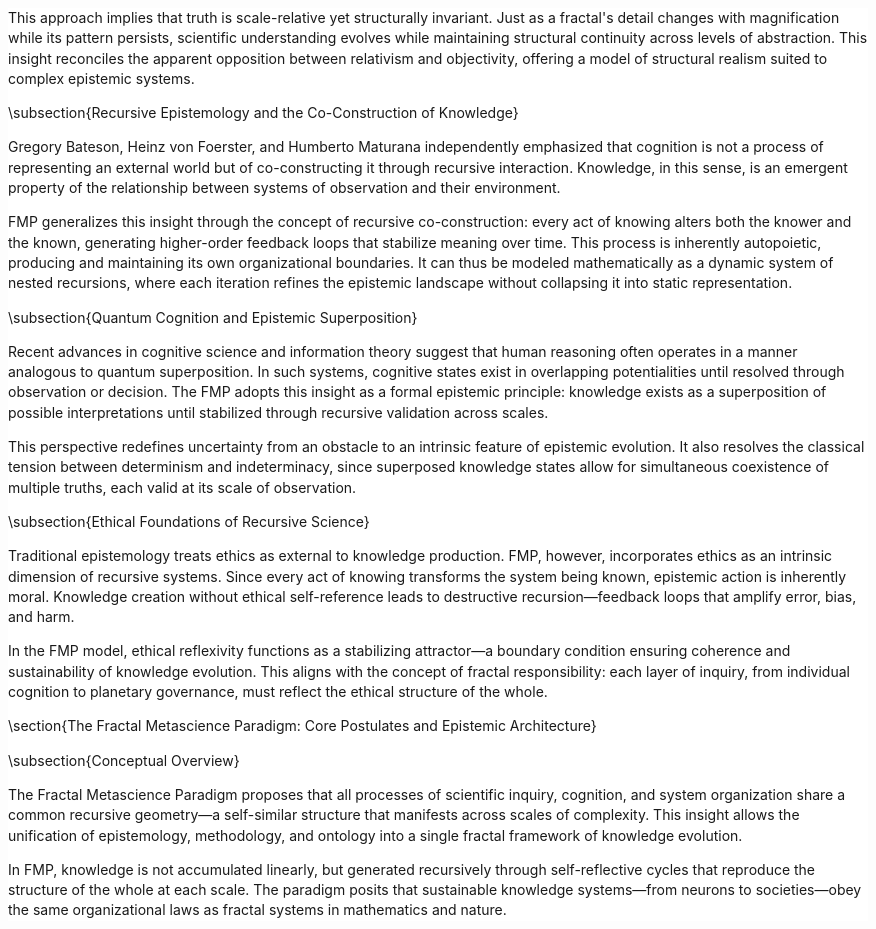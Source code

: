 This approach implies that truth is scale-relative yet structurally invariant. Just as a fractal's detail changes with magnification while its pattern persists, scientific understanding evolves while maintaining structural continuity across levels of abstraction. This insight reconciles the apparent opposition between relativism and objectivity, offering a model of structural realism suited to complex epistemic systems.

\subsection{Recursive Epistemology and the Co-Construction of Knowledge}

Gregory Bateson, Heinz von Foerster, and Humberto Maturana independently emphasized that cognition is not a process of representing an external world but of co-constructing it through recursive interaction. Knowledge, in this sense, is an emergent property of the relationship between systems of observation and their environment.

FMP generalizes this insight through the concept of recursive co-construction: every act of knowing alters both the knower and the known, generating higher-order feedback loops that stabilize meaning over time. This process is inherently autopoietic, producing and maintaining its own organizational boundaries. It can thus be modeled mathematically as a dynamic system of nested recursions, where each iteration refines the epistemic landscape without collapsing it into static representation.

\subsection{Quantum Cognition and Epistemic Superposition}

Recent advances in cognitive science and information theory suggest that human reasoning often operates in a manner analogous to quantum superposition. In such systems, cognitive states exist in overlapping potentialities until resolved through observation or decision. The FMP adopts this insight as a formal epistemic principle: knowledge exists as a superposition of possible interpretations until stabilized through recursive validation across scales.

This perspective redefines uncertainty from an obstacle to an intrinsic feature of epistemic evolution. It also resolves the classical tension between determinism and indeterminacy, since superposed knowledge states allow for simultaneous coexistence of multiple truths, each valid at its scale of observation.

\subsection{Ethical Foundations of Recursive Science}

Traditional epistemology treats ethics as external to knowledge production. FMP, however, incorporates ethics as an intrinsic dimension of recursive systems. Since every act of knowing transforms the system being known, epistemic action is inherently moral. Knowledge creation without ethical self-reference leads to destructive recursion—feedback loops that amplify error, bias, and harm.

In the FMP model, ethical reflexivity functions as a stabilizing attractor—a boundary condition ensuring coherence and sustainability of knowledge evolution. This aligns with the concept of fractal responsibility: each layer of inquiry, from individual cognition to planetary governance, must reflect the ethical structure of the whole.

\section{The Fractal Metascience Paradigm: Core Postulates and Epistemic Architecture}

\subsection{Conceptual Overview}

The Fractal Metascience Paradigm proposes that all processes of scientific inquiry, cognition, and system organization share a common recursive geometry—a self-similar structure that manifests across scales of complexity. This insight allows the unification of epistemology, methodology, and ontology into a single fractal framework of knowledge evolution.

In FMP, knowledge is not accumulated linearly, but generated recursively through self-reflective cycles that reproduce the structure of the whole at each scale. The paradigm posits that sustainable knowledge systems—from neurons to societies—obey the same organizational laws as fractal systems in mathematics and nature.
